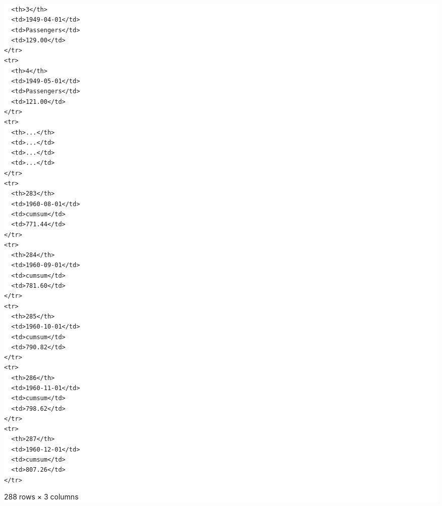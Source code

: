       <th>3</th>
      <td>1949-04-01</td>
      <td>Passengers</td>
      <td>129.00</td>
    </tr>
    <tr>
      <th>4</th>
      <td>1949-05-01</td>
      <td>Passengers</td>
      <td>121.00</td>
    </tr>
    <tr>
      <th>...</th>
      <td>...</td>
      <td>...</td>
      <td>...</td>
    </tr>
    <tr>
      <th>283</th>
      <td>1960-08-01</td>
      <td>cumsum</td>
      <td>771.44</td>
    </tr>
    <tr>
      <th>284</th>
      <td>1960-09-01</td>
      <td>cumsum</td>
      <td>781.60</td>
    </tr>
    <tr>
      <th>285</th>
      <td>1960-10-01</td>
      <td>cumsum</td>
      <td>790.82</td>
    </tr>
    <tr>
      <th>286</th>
      <td>1960-11-01</td>
      <td>cumsum</td>
      <td>798.62</td>
    </tr>
    <tr>
      <th>287</th>
      <td>1960-12-01</td>
      <td>cumsum</td>
      <td>807.26</td>
    </tr>
  </tbody>
</table>
<p>288 rows × 3 columns</p>
</div>
